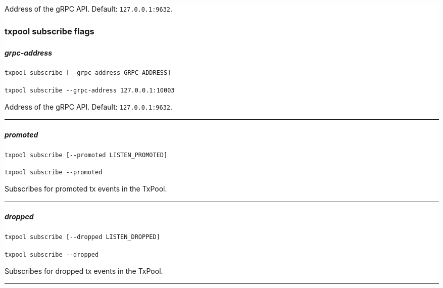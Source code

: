   </TabItem>
</Tabs>

Address of the gRPC API. Default: `127.0.0.1:9632`.

<h3>txpool subscribe flags</h3>

<h4><i>grpc-address</i></h4>

<Tabs>
  <TabItem value="syntax" label="Syntax" default>

    txpool subscribe [--grpc-address GRPC_ADDRESS]

  </TabItem>
  <TabItem value="example" label="Example">

    txpool subscribe --grpc-address 127.0.0.1:10003

  </TabItem>
</Tabs>

Address of the gRPC API. Default: `127.0.0.1:9632`.

---

<h4><i>promoted</i></h4>

<Tabs>
  <TabItem value="syntax" label="Syntax" default>

    txpool subscribe [--promoted LISTEN_PROMOTED]

  </TabItem>
  <TabItem value="example" label="Example">

    txpool subscribe --promoted

  </TabItem>
</Tabs>

Subscribes for promoted tx events in the TxPool.

---

<h4><i>dropped</i></h4>

<Tabs>
  <TabItem value="syntax" label="Syntax" default>

    txpool subscribe [--dropped LISTEN_DROPPED]

  </TabItem>
  <TabItem value="example" label="Example">

    txpool subscribe --dropped

  </TabItem>
</Tabs>

Subscribes for dropped tx events in the TxPool.

---